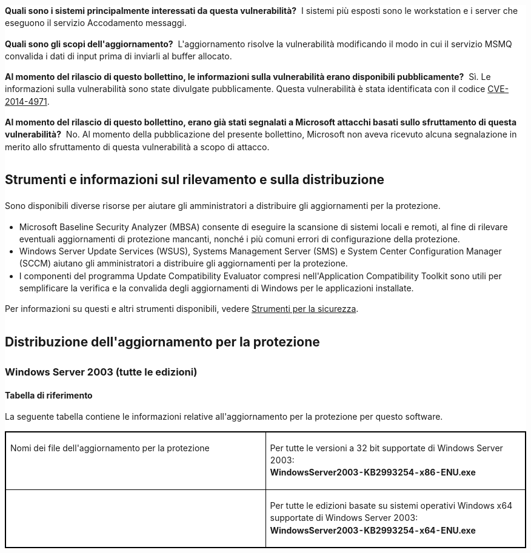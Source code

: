 **Quali sono i sistemi principalmente interessati da questa vulnerabilità?** 
I sistemi più esposti sono le workstation e i server che eseguono il servizio Accodamento messaggi.

**Quali sono gli scopi dell'aggiornamento?** 
L'aggiornamento risolve la vulnerabilità modificando il modo in cui il servizio MSMQ convalida i dati di input prima di inviarli al buffer allocato.

**Al momento del rilascio di questo bollettino, le informazioni sulla vulnerabilità erano disponibili pubblicamente?** 
Sì. Le informazioni sulla vulnerabilità sono state divulgate pubblicamente. Questa vulnerabilità è stata identificata con il codice [CVE-2014-4971](http://www.cve.mitre.org/cgi-bin/cvename.cgi?name=cve-2014-4971).

**Al momento del rilascio di questo bollettino, erano già stati segnalati a Microsoft attacchi basati sullo sfruttamento di questa vulnerabilità?** 
No. Al momento della pubblicazione del presente bollettino, Microsoft non aveva ricevuto alcuna segnalazione in merito allo sfruttamento di questa vulnerabilità a scopo di attacco.

Strumenti e informazioni sul rilevamento e sulla distribuzione
--------------------------------------------------------------

<span id="sectionToggle4"></span>
Sono disponibili diverse risorse per aiutare gli amministratori a distribuire gli aggiornamenti per la protezione. 

-   Microsoft Baseline Security Analyzer (MBSA) consente di eseguire la scansione di sistemi locali e remoti, al fine di rilevare eventuali aggiornamenti di protezione mancanti, nonché i più comuni errori di configurazione della protezione. 
-   Windows Server Update Services (WSUS), Systems Management Server (SMS) e System Center Configuration Manager (SCCM) aiutano gli amministratori a distribuire gli aggiornamenti per la protezione. 
-   I componenti del programma Update Compatibility Evaluator compresi nell'Application Compatibility Toolkit sono utili per semplificare la verifica e la convalida degli aggiornamenti di Windows per le applicazioni installate. 

Per informazioni su questi e altri strumenti disponibili, vedere [Strumenti per la sicurezza](http://technet.microsoft.com/security/cc297183). 

Distribuzione dell'aggiornamento per la protezione
--------------------------------------------------

<span id="sectionToggle5"></span>
### Windows Server 2003 (tutte le edizioni)

**Tabella di riferimento**

La seguente tabella contiene le informazioni relative all'aggiornamento per la protezione per questo software.

<p> </p>
<table style="border:1px solid black;">
<colgroup>
<col width="50%" />
<col width="50%" />
</colgroup>
<tbody>
<tr class="odd">
<td style="border:1px solid black;"><p>Nomi dei file dell'aggiornamento per la protezione</p></td>
<td style="border:1px solid black;"><p>Per tutte le versioni a 32 bit supportate di Windows Server 2003:<br />
<strong>WindowsServer2003-KB2993254-x86-ENU.exe</strong></p></td>
</tr>
<tr class="even">
<td style="border:1px solid black;"><br />
</td>
<td style="border:1px solid black;"><p>Per tutte le edizioni basate su sistemi operativi Windows x64 supportate di Windows Server 2003:<br />
<strong>WindowsServer2003-KB2993254-x64-ENU.exe</strong></p></td>
</tr>